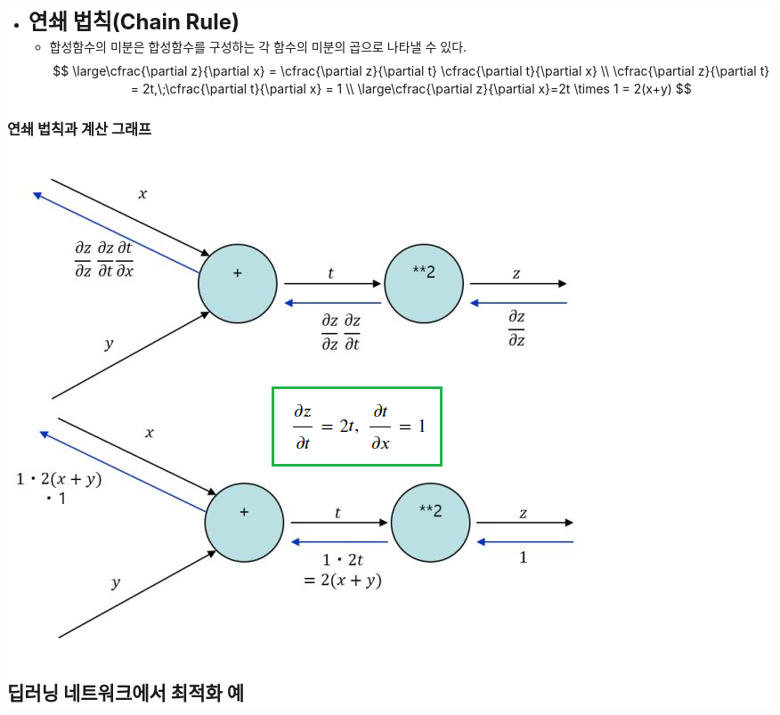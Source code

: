 - **<font size='5'>연쇄 법칙(Chain Rule)</font>**
    - 합성함수의 미분은 합성함수를 구성하는 각 함수의 미분의 곱으로 나타낼 수 있다.
$$
\large\cfrac{\partial z}{\partial x} = \cfrac{\partial z}{\partial t} \cfrac{\partial t}{\partial x} \\
\cfrac{\partial z}{\partial t} = 2t,\;\cfrac{\partial t}{\partial x} = 1 \\
\large\cfrac{\partial z}{\partial x}=2t \times 1 = 2(x+y)
$$

### 연쇄 법칙과 계산 그래프
![Alt text](../../../assets/img/playdata/07_deep_learning/03-13.png)

## 딥러닝 네트워크에서 최적화 예